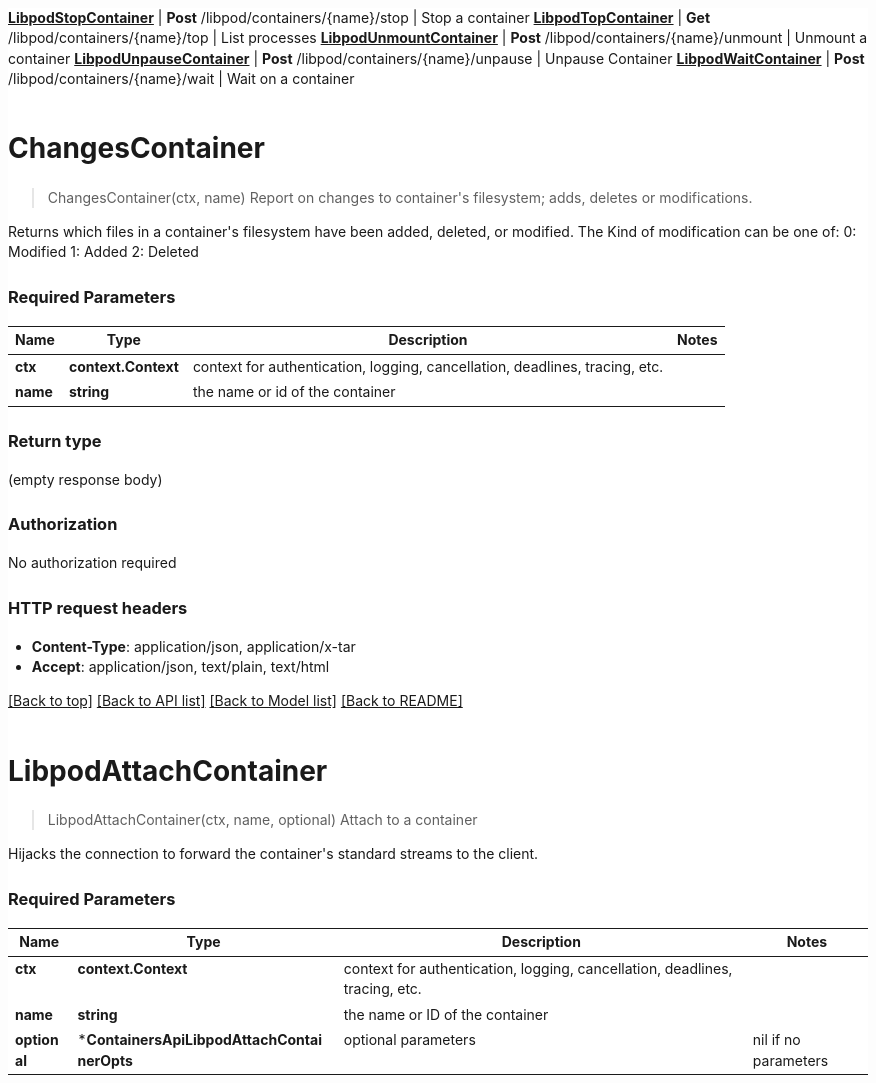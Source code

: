 [**LibpodStopContainer**](ContainersApi.md#LibpodStopContainer) | **Post** /libpod/containers/{name}/stop | Stop a container
[**LibpodTopContainer**](ContainersApi.md#LibpodTopContainer) | **Get** /libpod/containers/{name}/top | List processes
[**LibpodUnmountContainer**](ContainersApi.md#LibpodUnmountContainer) | **Post** /libpod/containers/{name}/unmount | Unmount a container
[**LibpodUnpauseContainer**](ContainersApi.md#LibpodUnpauseContainer) | **Post** /libpod/containers/{name}/unpause | Unpause Container
[**LibpodWaitContainer**](ContainersApi.md#LibpodWaitContainer) | **Post** /libpod/containers/{name}/wait | Wait on a container


# **ChangesContainer**
> ChangesContainer(ctx, name)
Report on changes to container's filesystem; adds, deletes or modifications.

Returns which files in a container's filesystem have been added, deleted, or modified. The Kind of modification can be one of:  0: Modified 1: Added 2: Deleted 

### Required Parameters

Name | Type | Description  | Notes
------------- | ------------- | ------------- | -------------
 **ctx** | **context.Context** | context for authentication, logging, cancellation, deadlines, tracing, etc.
  **name** | **string**| the name or id of the container | 

### Return type

 (empty response body)

### Authorization

No authorization required

### HTTP request headers

 - **Content-Type**: application/json, application/x-tar
 - **Accept**: application/json, text/plain, text/html

[[Back to top]](#) [[Back to API list]](../README.md#documentation-for-api-endpoints) [[Back to Model list]](../README.md#documentation-for-models) [[Back to README]](../README.md)

# **LibpodAttachContainer**
> LibpodAttachContainer(ctx, name, optional)
Attach to a container

Hijacks the connection to forward the container's standard streams to the client.

### Required Parameters

Name | Type | Description  | Notes
------------- | ------------- | ------------- | -------------
 **ctx** | **context.Context** | context for authentication, logging, cancellation, deadlines, tracing, etc.
  **name** | **string**| the name or ID of the container | 
 **optional** | ***ContainersApiLibpodAttachContainerOpts** | optional parameters | nil if no parameters
